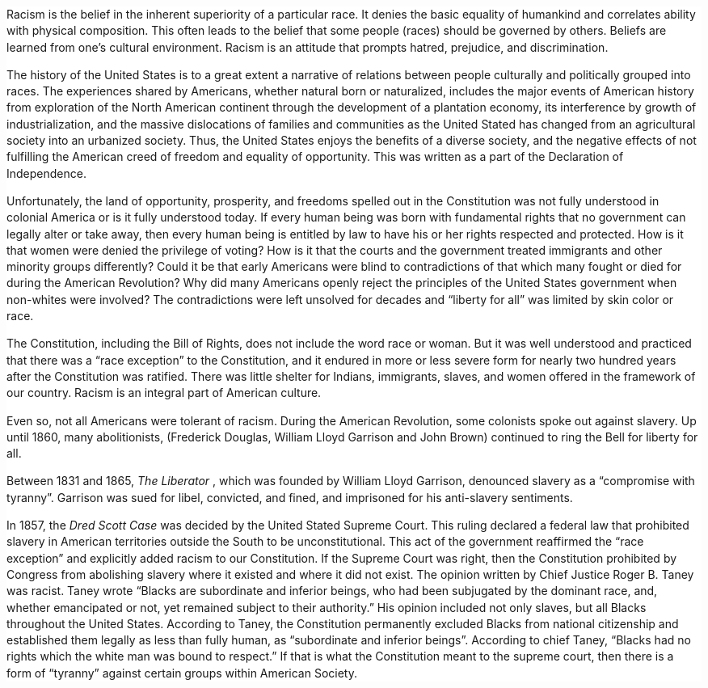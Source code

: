 Racism is the belief in the inherent superiority of a particular race. It denies the basic equality of humankind and correlates ability with physical composition. This often leads to the belief that some people (races) should be governed by others. Beliefs are learned from one’s cultural environment. Racism is an attitude that prompts hatred, prejudice, and discrimination.
</p>
<p>
The history of the United States is to a great extent a narrative of relations between people culturally and politically grouped into races. The experiences shared by Americans, whether natural born or naturalized, includes the major events of American history from exploration of the North American continent through the development of a plantation economy, its interference by growth of industrialization, and the massive dislocations of families and communities as the United Stated has changed from an agricultural society into an urbanized society. Thus, the United States enjoys the benefits of a diverse society, and the negative effects of not fulfilling the American creed of freedom and equality of opportunity. This was written as a part of the Declaration of Independence.
</p>
<p>
Unfortunately, the land of opportunity, prosperity, and freedoms spelled out in the Constitution was not fully understood in colonial America or is it fully understood today. If every human being was born with fundamental rights that no government can legally alter or take away, then every human being is entitled by law to have his or her rights respected and protected. How is it that women were denied the privilege of voting? How is it that the courts and the government treated immigrants and other minority groups differently? Could it be that early Americans were blind to contradictions of that which many fought or died for during the American Revolution? Why did many Americans openly reject the principles of the United States government when non-whites were involved? The contradictions were left unsolved for decades and “liberty for all” was limited by skin color or race.
</p>
<p>
The Constitution, including the Bill of Rights, does not include the word race or woman. But it was well understood and practiced that there was a “race exception” to the Constitution, and it endured in more or less severe form for nearly two hundred years after the Constitution was ratified. There was little shelter for Indians, immigrants, slaves, and women offered in the framework of our country. Racism is an integral part of American culture.
</p>
<p>
Even so, not all Americans were tolerant of racism. During the American Revolution, some colonists spoke out against slavery. Up until 1860, many abolitionists, (Frederick Douglas, William Lloyd Garrison and John Brown) continued to ring the Bell for liberty for all.
</p>
<p>
Between 1831 and 1865,
<i>
The Liberator
</i>
, which was founded by William Lloyd Garrison, denounced slavery as a “compromise with tyranny”. Garrison was sued for libel, convicted, and fined, and imprisoned for his anti-slavery sentiments.
</p>
<p>
In 1857, the
<i>
Dred Scott Case
</i>
was decided by the United Stated Supreme Court. This ruling declared a federal law that prohibited slavery in American territories outside the South to be unconstitutional. This act of the government reaffirmed the “race exception” and explicitly added racism to our Constitution. If the Supreme Court was right, then the Constitution prohibited by Congress from abolishing slavery where it existed and where it did not exist. The opinion written by Chief Justice Roger B. Taney was racist. Taney wrote “Blacks are subordinate and inferior beings, who had been subjugated by the dominant race, and, whether emancipated or not, yet remained subject to their authority.” His opinion included not only slaves, but all Blacks throughout the United States. According to Taney, the Constitution permanently excluded Blacks from national citizenship and established them legally as less than fully human, as “subordinate and inferior beings”. According to chief Taney, “Blacks had no rights which the white man was bound to respect.” If that is what the Constitution meant to the supreme court, then there is a form of “tyranny” against certain groups within American Society.
</p>